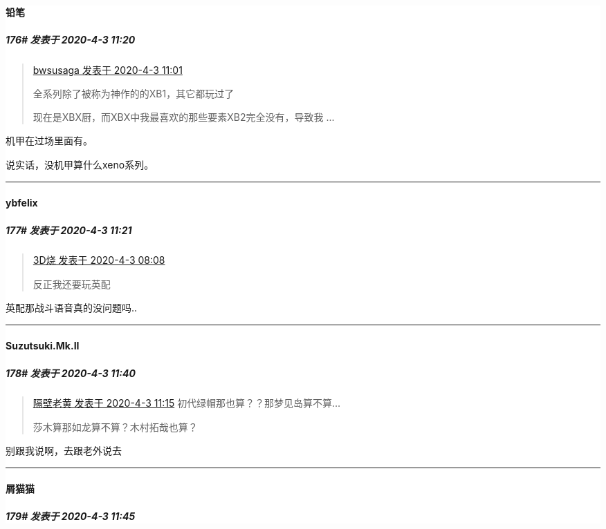 ####  铅笔  
##### 176#       发表于 2020-4-3 11:20



<blockquote><a href="httphttps://bbs.saraba1st.com/2b/forum.php?mod=redirect&amp;goto=findpost&amp;pid=46964657&amp;ptid=1916475" target="_blank">bwsusaga 发表于 2020-4-3 11:01</a>

全系列除了被称为神作的的XB1，其它都玩过了

现在是XBX厨，而XBX中我最喜欢的那些要素XB2完全没有，导致我 ...</blockquote>
机甲在过场里面有。

说实话，没机甲算什么xeno系列。







-----

####  ybfelix  
##### 177#       发表于 2020-4-3 11:21



<blockquote><a href="httphttps://bbs.saraba1st.com/2b/forum.php?mod=redirect&amp;goto=findpost&amp;pid=46962996&amp;ptid=1916475" target="_blank">3D烧 发表于 2020-4-3 08:08</a>

反正我还要玩英配</blockquote>
英配那战斗语音真的没问题吗..







-----

####  Suzutsuki.Mk.II  
##### 178#       发表于 2020-4-3 11:40



<blockquote><a href="httphttps://bbs.saraba1st.com/2b/forum.php?mod=redirect&amp;goto=findpost&amp;pid=46964834&amp;ptid=1916475" target="_blank">隔壁老黄 发表于 2020-4-3 11:15</a>
初代绿帽那也算？？那梦见岛算不算…

莎木算那如龙算不算？木村拓哉也算？</blockquote>
别跟我说啊，去跟老外说去







-----

####  屑猫猫  
##### 179#       发表于 2020-4-3 11:45
